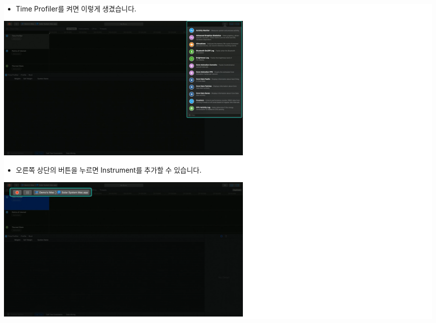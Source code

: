 - Time Profiler를 켜면 이렇게 생겼습니다.

<img width=480 src="./imageFiles/411_hd_getting_started_with_instruments-0006.png">

- 오른쪽 상단의 버튼을 누르면 Instrument를 추가할 수 있습니다.

<img width=480 src="./imageFiles/411_hd_getting_started_with_instruments-0007.png">
